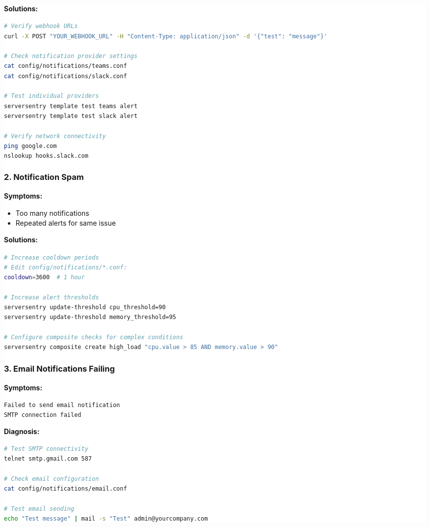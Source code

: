 **Solutions:**

```bash
# Verify webhook URLs
curl -X POST "YOUR_WEBHOOK_URL" -H "Content-Type: application/json" -d '{"test": "message"}'

# Check notification provider settings
cat config/notifications/teams.conf
cat config/notifications/slack.conf

# Test individual providers
serversentry template test teams alert
serversentry template test slack alert

# Verify network connectivity
ping google.com
nslookup hooks.slack.com
```

### 2. Notification Spam

**Symptoms:**

- Too many notifications
- Repeated alerts for same issue

**Solutions:**

```bash
# Increase cooldown periods
# Edit config/notifications/*.conf:
cooldown=3600  # 1 hour

# Increase alert thresholds
serversentry update-threshold cpu_threshold=90
serversentry update-threshold memory_threshold=95

# Configure composite checks for complex conditions
serversentry composite create high_load "cpu.value > 85 AND memory.value > 90"
```

### 3. Email Notifications Failing

**Symptoms:**

```
Failed to send email notification
SMTP connection failed
```

**Diagnosis:**

```bash
# Test SMTP connectivity
telnet smtp.gmail.com 587

# Check email configuration
cat config/notifications/email.conf

# Test email sending
echo "Test message" | mail -s "Test" admin@yourcompany.com
```
